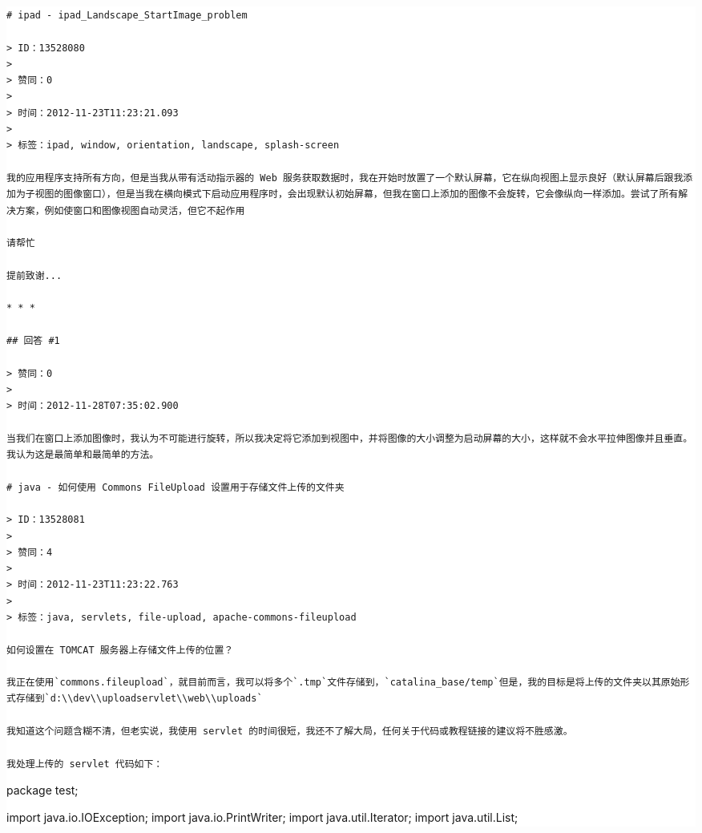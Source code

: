 ```
# ipad - ipad_Landscape_StartImage_problem

> ID：13528080
> 
> 赞同：0
> 
> 时间：2012-11-23T11:23:21.093
> 
> 标签：ipad, window, orientation, landscape, splash-screen

我的应用程序支持所有方向，但是当我从带有活动指示器的 Web 服务获取数据时，我在开始时放置了一个默认屏幕，它在纵向视图上显示良好（默认屏幕后跟我添加为子视图的图像窗口），但是当我在横向模式下启动应用程序时，会出现默认初始屏幕，但我在窗口上添加的图像不会旋转，它会像纵向一样添加。尝试了所有解决方案，例如使窗口和图像视图自动灵活，但它不起作用

请帮忙

提前致谢...

* * *

## 回答 #1

> 赞同：0
> 
> 时间：2012-11-28T07:35:02.900

当我们在窗口上添加图像时，我认为不可能进行旋转，所以我决定将它添加到视图中，并将图像的大小调整为启动屏幕的大小，这样就不会水平拉伸图像并且垂直。我认为这是最简单和最简单的方法。

# java - 如何使用 Commons FileUpload 设置用于存储文件上传的文件夹

> ID：13528081
> 
> 赞同：4
> 
> 时间：2012-11-23T11:23:22.763
> 
> 标签：java, servlets, file-upload, apache-commons-fileupload

如何设置在 TOMCAT 服务器上存储文件上传的位置？

我正在使用`commons.fileupload`，就目前而言，我可以将多个`.tmp`文件存储到，`catalina_base/temp`但是，我的目标是将上传的文件夹以其原始形式存储到`d:\\dev\\uploadservlet\\web\\uploads`

我知道这个问题含糊不清，但老实说，我使用 servlet 的时间很短，我还不了解大局，任何关于代码或教程链接的建议将不胜感激。

我处理上传的 servlet 代码如下：

```
package test;

import java.io.IOException;
import java.io.PrintWriter;
import java.util.Iterator;
import java.util.List;

